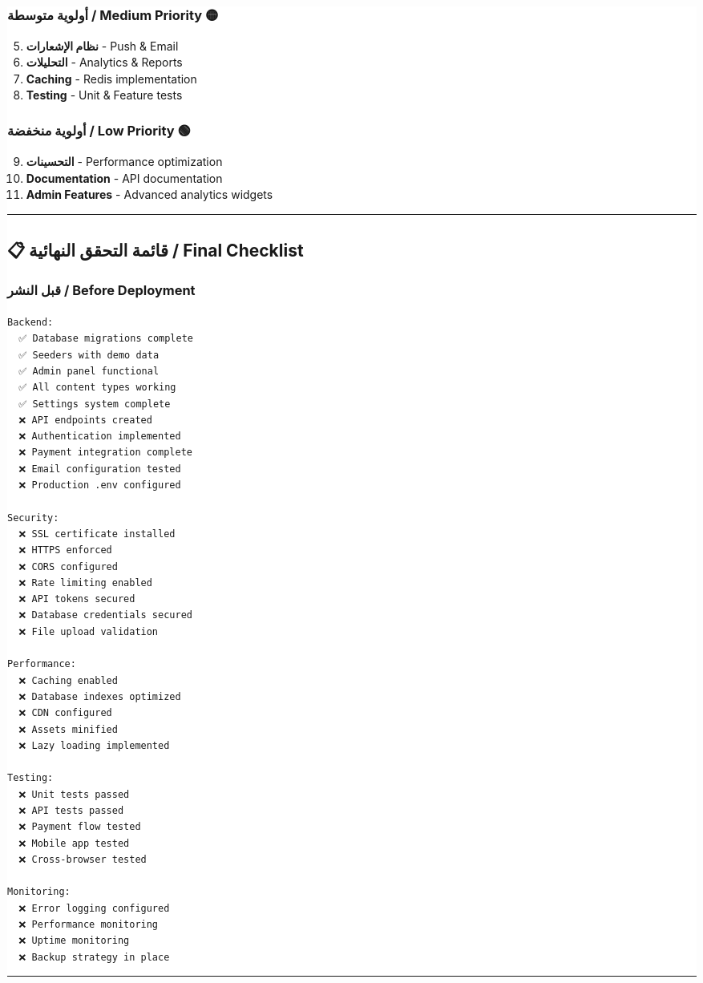 ### أولوية متوسطة / Medium Priority 🟡
5. **نظام الإشعارات** - Push & Email
6. **التحليلات** - Analytics & Reports
7. **Caching** - Redis implementation
8. **Testing** - Unit & Feature tests

### أولوية منخفضة / Low Priority 🟢
9. **التحسينات** - Performance optimization
10. **Documentation** - API documentation
11. **Admin Features** - Advanced analytics widgets

---

## 📋 قائمة التحقق النهائية / Final Checklist

### قبل النشر / Before Deployment
```
Backend:
  ✅ Database migrations complete
  ✅ Seeders with demo data
  ✅ Admin panel functional
  ✅ All content types working
  ✅ Settings system complete
  ❌ API endpoints created
  ❌ Authentication implemented
  ❌ Payment integration complete
  ❌ Email configuration tested
  ❌ Production .env configured

Security:
  ❌ SSL certificate installed
  ❌ HTTPS enforced
  ❌ CORS configured
  ❌ Rate limiting enabled
  ❌ API tokens secured
  ❌ Database credentials secured
  ❌ File upload validation

Performance:
  ❌ Caching enabled
  ❌ Database indexes optimized
  ❌ CDN configured
  ❌ Assets minified
  ❌ Lazy loading implemented

Testing:
  ❌ Unit tests passed
  ❌ API tests passed
  ❌ Payment flow tested
  ❌ Mobile app tested
  ❌ Cross-browser tested

Monitoring:
  ❌ Error logging configured
  ❌ Performance monitoring
  ❌ Uptime monitoring
  ❌ Backup strategy in place
```

---